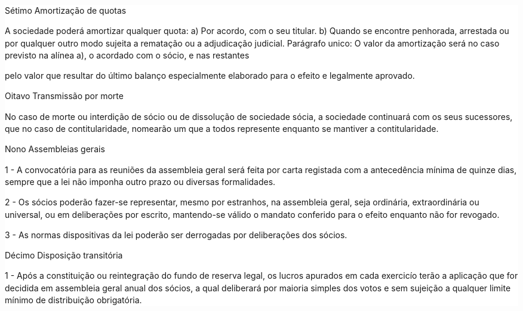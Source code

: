 
Sétimo
Amortização de quotas


A sociedade poderá amortizar qualquer quota:
a) Por acordo, com o seu titular.
b) Quando se encontre penhorada, arrestada ou por
qualquer outro modo sujeita a rematação ou a
adjudicação judicial.
Parágrafo unico: O valor da amortização será no caso
previsto na alínea a), o acordado com o sócio, e nas restantes



pelo valor que resultar do último balanço especialmente
elaborado para o efeito e legalmente aprovado.


Oitavo
Transmissão por morte


No caso de morte ou interdição de sócio ou de dissolução
de sociedade sócia, a sociedade continuará com os seus
sucessores, que no caso de contitularidade, nomearão um que
a todos represente enquanto se mantiver a contitularidade.


Nono
Assembleias gerais


1 - A convocatória para as reuniões da assembleia geral
será feita por carta registada com a antecedência
mínima de quinze dias, sempre que a lei não
imponha outro prazo ou diversas formalidades.


2 - Os sócios poderão fazer-se representar, mesmo por
estranhos, na assembleia geral, seja ordinária,
extraordinária ou universal, ou em deliberações por
escrito, mantendo-se válido o mandato conferido
para o efeito enquanto não for revogado.


3 - As normas dispositivas da lei poderão ser derrogadas
por deliberações dos sócios.


Décimo
Disposição transitória


1 - Após a constituição ou reintegração do fundo de
reserva legal, os lucros apurados em cada exercicío
terão a aplicação que for decidida em assembleia
geral anual dos sócios, a qual deliberará por maioria
simples dos votos e sem sujeição a qualquer limite
mínimo de distribuição obrigatória.

